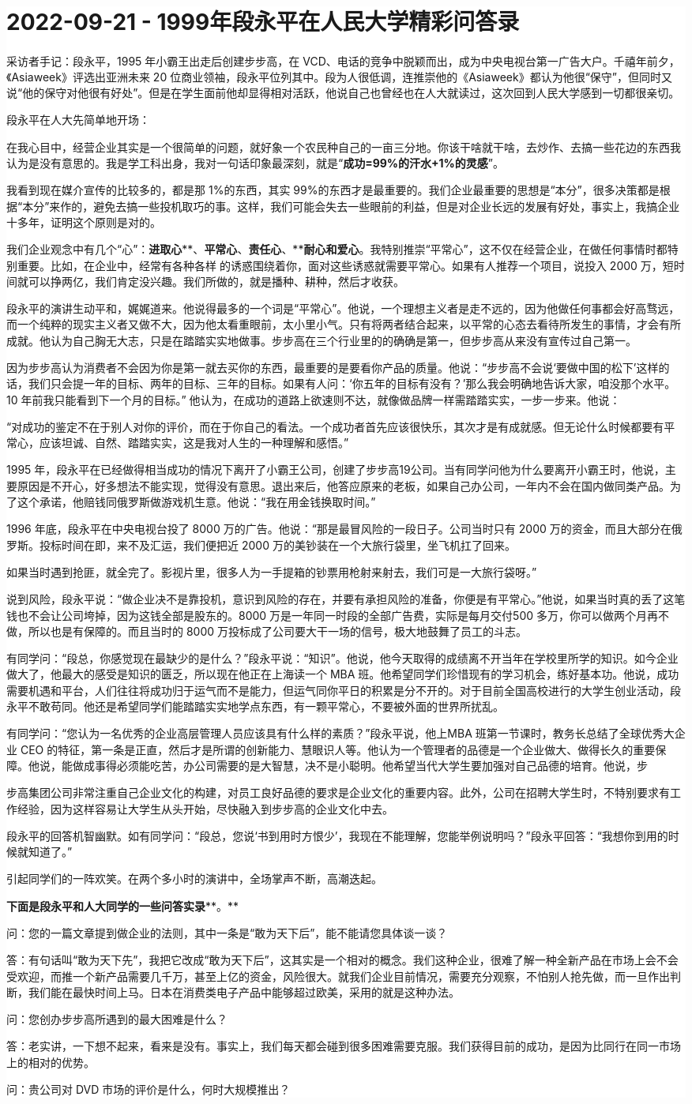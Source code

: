 # 2022-09-21 - 1999年段永平在人民大学精彩问答录

采访者手记：段永平，1995 年小霸王出走后创建步步高，在 VCD、电话的竞争中脱颖而出，成为中央电视台第一广告大户。千禧年前夕，《Asiaweek》评选出亚洲未来 20 位商业领袖，段永平位列其中。段为人很低调，连推崇他的《Asiaweek》都认为他很“保守”，但同时又说“他的保守对他很有好处”。但是在学生面前他却显得相对活跃，他说自己也曾经也在人大就读过，这次回到人民大学感到一切都很亲切。

段永平在人大先简单地开场：

在我心目中，经营企业其实是一个很简单的问题，就好象一个农民种自己的一亩三分地。你该干啥就干啥，去炒作、去搞一些花边的东西我认为是没有意思的。我是学工科出身，我对一句话印象最深刻，就是“**成功=99%的汗水+1%的灵感**”。

我看到现在媒介宣传的比较多的，都是那 1%的东西，其实 99%的东西才是最重要的。我们企业最重要的思想是“本分”，很多决策都是根据“本分”来作的，避免去搞一些投机取巧的事。这样，我们可能会失去一些眼前的利益，但是对企业长远的发展有好处，事实上，我搞企业十多年，证明这个原则是对的。

我们企业观念中有几个“心”：**进取心****、****平常心****、****责任心****、****耐心和爱心**。我特别推崇“平常心”，这不仅在经营企业，在做任何事情时都特别重要。比如，在企业中，经常有各种各样 的诱惑围绕着你，面对这些诱惑就需要平常心。如果有人推荐一个项目，说投入 2000 万，短时间就可以挣两亿，我们肯定没兴趣。我们所做的，就是播种、耕种，然后才收获。

段永平的演讲生动平和，娓娓道来。他说得最多的一个词是“平常心”。他说，一个理想主义者是走不远的，因为他做任何事都会好高骛远，而一个纯粹的现实主义者又做不大，因为他太看重眼前，太小里小气。只有将两者结合起来，以平常的心态去看待所发生的事情，才会有所成就。他认为自己胸无大志，只是在踏踏实实地做事。步步高在三个行业里的的确确是第一，但步步高从来没有宣传过自己第一。

因为步步高认为消费者不会因为你是第一就去买你的东西，最重要的是要看你产品的质量。他说：“步步高不会说‘要做中国的松下’这样的话，我们只会提一年的目标、两年的目标、三年的目标。如果有人问：‘你五年的目标有没有？’那么我会明确地告诉大家，咱没那个水平。10 年前我只能看到下一个月的目标。” 他认为，在成功的道路上欲速则不达，就像做品牌一样需踏踏实实，一步一步来。他说：

“对成功的鉴定不在于别人对你的评价，而在于你自己的看法。一个成功者首先应该很快乐，其次才是有成就感。但无论什么时候都要有平常心，应该坦诚、自然、踏踏实实，这是我对人生的一种理解和感悟。”

1995 年，段永平在已经做得相当成功的情况下离开了小霸王公司，创建了步步高19公司。当有同学问他为什么要离开小霸王时，他说，主要原因是不开心，好多想法不能实现，觉得没有意思。退出来后，他答应原来的老板，如果自己办公司，一年内不会在国内做同类产品。为了这个承诺，他赔钱同俄罗斯做游戏机生意。他说：“我在用金钱换取时间。”

1996 年底，段永平在中央电视台投了 8000 万的广告。他说：“那是最冒风险的一段日子。公司当时只有 2000 万的资金，而且大部分在俄罗斯。投标时间在即，来不及汇运，我们便把近 2000 万的美钞装在一个大旅行袋里，坐飞机扛了回来。

如果当时遇到抢匪，就全完了。影视片里，很多人为一手提箱的钞票用枪射来射去，我们可是一大旅行袋呀。”

说到风险，段永平说：“做企业决不是靠投机，意识到风险的存在，并要有承担风险的准备，你便是有平常心。”他说，如果当时真的丢了这笔钱也不会让公司垮掉，因为这钱全部是股东的。8000 万是一年同一时段的全部广告费，实际是每月交付500 多万，你可以做两个月再不做，所以也是有保障的。而且当时的 8000 万投标成了公司要大干一场的信号，极大地鼓舞了员工的斗志。

有同学问：“段总，你感觉现在最缺少的是什么？”段永平说：“知识”。他说，他今天取得的成绩离不开当年在学校里所学的知识。如今企业做大了，他最大的感受是知识的匮乏，所以现在他正在上海读一个 MBA 班。他希望同学们珍惜现有的学习机会，练好基本功。他说，成功需要机遇和平台，人们往往将成功归于运气而不是能力，但运气同你平日的积累是分不开的。对于目前全国高校进行的大学生创业活动，段永平不敢苟同。他还是希望同学们能踏踏实实地学点东西，有一颗平常心，不要被外面的世界所扰乱。

有同学问：“您认为一名优秀的企业高层管理人员应该具有什么样的素质？”段永平说，他上MBA 班第一节课时，教务长总结了全球优秀大企业 CEO 的特征，第一条是正直，然后才是所谓的创新能力、慧眼识人等。他认为一个管理者的品德是一个企业做大、做得长久的重要保障。他说，能做成事得必须能吃苦，办公司需要的是大智慧，决不是小聪明。他希望当代大学生要加强对自己品德的培育。他说，步

步高集团公司非常注重自己企业文化的构建，对员工良好品德的要求是企业文化的重要内容。此外，公司在招聘大学生时，不特别要求有工作经验，因为这样容易让大学生从头开始，尽快融入到步步高的企业文化中去。

段永平的回答机智幽默。如有同学问：“段总，您说‘书到用时方恨少’，我现在不能理解，您能举例说明吗？”段永平回答：“我想你到用的时候就知道了。”

引起同学们的一阵欢笑。在两个多小时的演讲中，全场掌声不断，高潮迭起。

**下面是段永平和人大同学的一些问答实录****。**

问：您的一篇文章提到做企业的法则，其中一条是“敢为天下后”，能不能请您具体谈一谈？

答：有句话叫“敢为天下先”，我把它改成“敢为天下后”，这其实是一个相对的概念。我们这种企业，很难了解一种全新产品在市场上会不会受欢迎，而推一个新产品需要几千万，甚至上亿的资金，风险很大。就我们企业目前情况，需要充分观察，不怕别人抢先做，而一旦作出判断，我们能在最快时间上马。日本在消费类电子产品中能够超过欧美，采用的就是这种办法。

问：您创办步步高所遇到的最大困难是什么？

答：老实讲，一下想不起来，看来是没有。事实上，我们每天都会碰到很多困难需要克服。我们获得目前的成功，是因为比同行在同一市场上的相对的优势。

问：贵公司对 DVD 市场的评价是什么，何时大规模推出？
